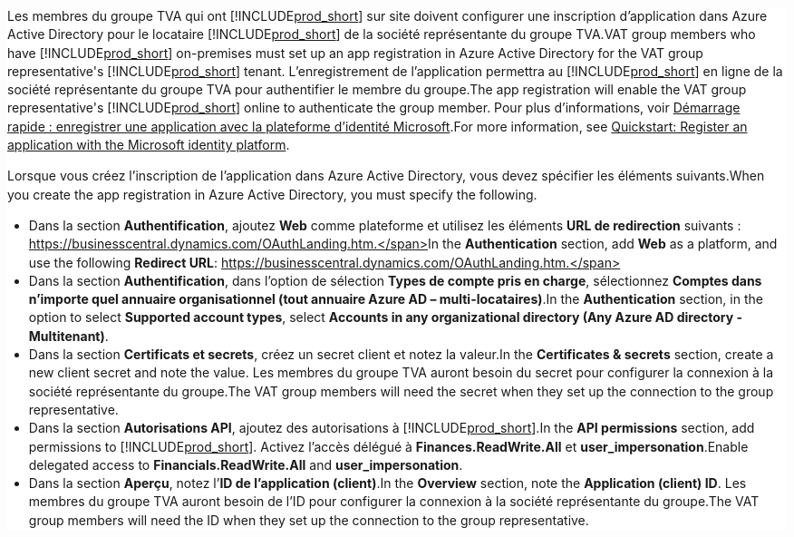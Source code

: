 
<span data-ttu-id="22ccb-150">Les membres du groupe TVA qui ont [!INCLUDE[prod_short](includes/prod_short.md)] sur site doivent configurer une inscription d’application dans Azure Active Directory pour le locataire [!INCLUDE[prod_short](includes/prod_short.md)] de la société représentante du groupe TVA.</span><span class="sxs-lookup"><span data-stu-id="22ccb-150">VAT group members who have [!INCLUDE[prod_short](includes/prod_short.md)] on-premises must set up an app registration in Azure Active Directory for the VAT group representative's [!INCLUDE[prod_short](includes/prod_short.md)] tenant.</span></span> <span data-ttu-id="22ccb-151">L’enregistrement de l’application permettra au [!INCLUDE[prod_short](includes/prod_short.md)] en ligne de la société représentante du groupe TVA pour authentifier le membre du groupe.</span><span class="sxs-lookup"><span data-stu-id="22ccb-151">The app registration will enable the VAT group representative's [!INCLUDE[prod_short](includes/prod_short.md)] online to authenticate the group member.</span></span> <span data-ttu-id="22ccb-152">Pour plus d’informations, voir [Démarrage rapide : enregistrer une application avec la plateforme d’identité Microsoft](/azure/active-directory/develop/quickstart-register-app).</span><span class="sxs-lookup"><span data-stu-id="22ccb-152">For more information, see [Quickstart: Register an application with the Microsoft identity platform](/azure/active-directory/develop/quickstart-register-app).</span></span>

<span data-ttu-id="22ccb-153">Lorsque vous créez l’inscription de l’application dans Azure Active Directory, vous devez spécifier les éléments suivants.</span><span class="sxs-lookup"><span data-stu-id="22ccb-153">When you create the app registration in Azure Active Directory, you must specify the following.</span></span>

* <span data-ttu-id="22ccb-154">Dans la section **Authentification**, ajoutez **Web** comme plateforme et utilisez les éléments **URL de redirection** suivants : https://businesscentral.dynamics.com/OAuthLanding.htm.</span><span class="sxs-lookup"><span data-stu-id="22ccb-154">In the **Authentication** section, add **Web** as a platform, and use the following **Redirect URL**: https://businesscentral.dynamics.com/OAuthLanding.htm.</span></span>
* <span data-ttu-id="22ccb-155">Dans la section **Authentification**, dans l’option de sélection **Types de compte pris en charge**, sélectionnez **Comptes dans n’importe quel annuaire organisationnel (tout annuaire Azure AD – multi-locataires)**.</span><span class="sxs-lookup"><span data-stu-id="22ccb-155">In the **Authentication** section, in the option to select **Supported account types**, select **Accounts in any organizational directory (Any Azure AD directory - Multitenant)**.</span></span>
* <span data-ttu-id="22ccb-156">Dans la section **Certificats et secrets**, créez un secret client et notez la valeur.</span><span class="sxs-lookup"><span data-stu-id="22ccb-156">In the **Certificates & secrets** section, create a new client secret and note the value.</span></span> <span data-ttu-id="22ccb-157">Les membres du groupe TVA auront besoin du secret pour configurer la connexion à la société représentante du groupe.</span><span class="sxs-lookup"><span data-stu-id="22ccb-157">The VAT group members will need the secret when they set up the connection to the group representative.</span></span>
* <span data-ttu-id="22ccb-158">Dans la section **Autorisations API**, ajoutez des autorisations à [!INCLUDE[prod_short](includes/prod_short.md)].</span><span class="sxs-lookup"><span data-stu-id="22ccb-158">In the **API permissions** section, add permissions to [!INCLUDE[prod_short](includes/prod_short.md)].</span></span> <span data-ttu-id="22ccb-159">Activez l’accès délégué à **Finances.ReadWrite.All** et **user_impersonation**.</span><span class="sxs-lookup"><span data-stu-id="22ccb-159">Enable delegated access to **Financials.ReadWrite.All** and **user_impersonation**.</span></span>
* <span data-ttu-id="22ccb-160">Dans la section **Aperçu**, notez l’**ID de l’application (client)**.</span><span class="sxs-lookup"><span data-stu-id="22ccb-160">In the **Overview** section, note the **Application (client) ID**.</span></span> <span data-ttu-id="22ccb-161">Les membres du groupe TVA auront besoin de l’ID pour configurer la connexion à la société représentante du groupe.</span><span class="sxs-lookup"><span data-stu-id="22ccb-161">The VAT group members will need the ID when they set up the connection to the group representative.</span></span> 
